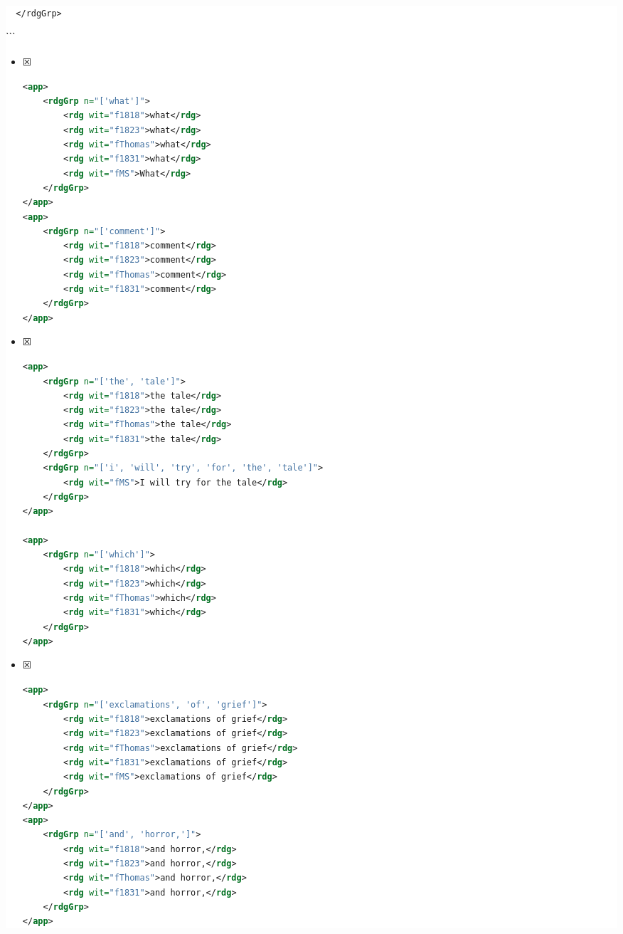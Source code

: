       </rdgGrp>
  </app>
  ```

- [x] ```xml
  <app>
      <rdgGrp n="['what']">
          <rdg wit="f1818">what</rdg>
          <rdg wit="f1823">what</rdg>
          <rdg wit="fThomas">what</rdg>
          <rdg wit="f1831">what</rdg>
          <rdg wit="fMS">What</rdg>
      </rdgGrp>
  </app>
  <app>
      <rdgGrp n="['comment']">
          <rdg wit="f1818">comment</rdg>
          <rdg wit="f1823">comment</rdg>
          <rdg wit="fThomas">comment</rdg>
          <rdg wit="f1831">comment</rdg>
      </rdgGrp>
  </app>
  ```

- [x] ```xml
  <app>
      <rdgGrp n="['the', 'tale']">
          <rdg wit="f1818">the tale</rdg>
          <rdg wit="f1823">the tale</rdg>
          <rdg wit="fThomas">the tale</rdg>
          <rdg wit="f1831">the tale</rdg>
      </rdgGrp>
      <rdgGrp n="['i', 'will', 'try', 'for', 'the', 'tale']">
          <rdg wit="fMS">I will try for the tale</rdg>
      </rdgGrp>
  </app>
  
  <app>
      <rdgGrp n="['which']">
          <rdg wit="f1818">which</rdg>
          <rdg wit="f1823">which</rdg>
          <rdg wit="fThomas">which</rdg>
          <rdg wit="f1831">which</rdg>
      </rdgGrp>
  </app>
  ```

- [x] ```xml
  <app>
      <rdgGrp n="['exclamations', 'of', 'grief']">
          <rdg wit="f1818">exclamations of grief</rdg>
          <rdg wit="f1823">exclamations of grief</rdg>
          <rdg wit="fThomas">exclamations of grief</rdg>
          <rdg wit="f1831">exclamations of grief</rdg>
          <rdg wit="fMS">exclamations of grief</rdg>
      </rdgGrp>
  </app>
  <app>
      <rdgGrp n="['and', 'horror,']">
          <rdg wit="f1818">and horror,</rdg>
          <rdg wit="f1823">and horror,</rdg>
          <rdg wit="fThomas">and horror,</rdg>
          <rdg wit="f1831">and horror,</rdg>
      </rdgGrp>
  </app>
  ```